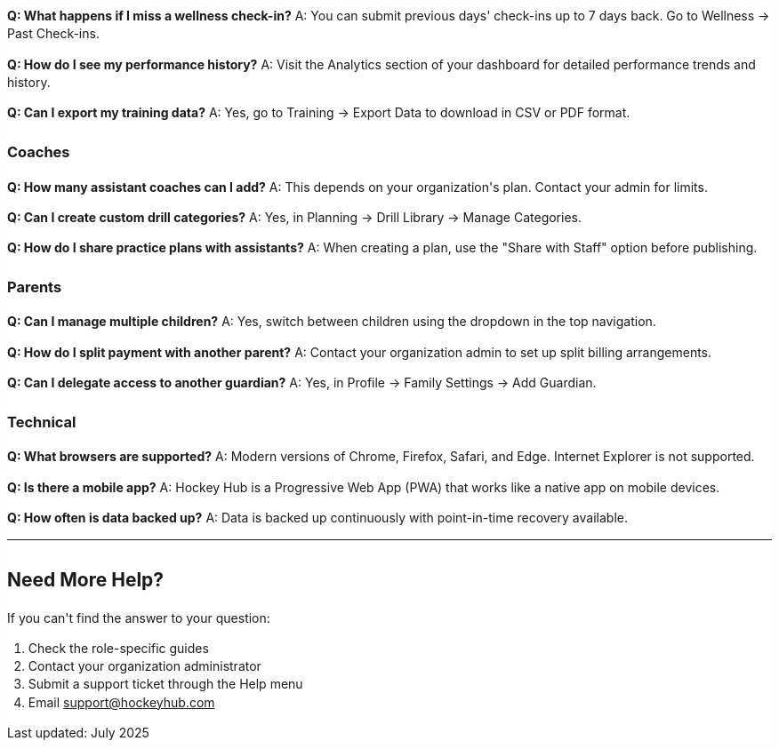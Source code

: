 **Q: What happens if I miss a wellness check-in?**
A: You can submit previous days' check-ins up to 7 days back. Go to Wellness → Past Check-ins.

**Q: How do I see my performance history?**
A: Visit the Analytics section of your dashboard for detailed performance trends and history.

**Q: Can I export my training data?**
A: Yes, go to Training → Export Data to download in CSV or PDF format.

### Coaches

**Q: How many assistant coaches can I add?**
A: This depends on your organization's plan. Contact your admin for limits.

**Q: Can I create custom drill categories?**
A: Yes, in Planning → Drill Library → Manage Categories.

**Q: How do I share practice plans with assistants?**
A: When creating a plan, use the "Share with Staff" option before publishing.

### Parents

**Q: Can I manage multiple children?**
A: Yes, switch between children using the dropdown in the top navigation.

**Q: How do I split payment with another parent?**
A: Contact your organization admin to set up split billing arrangements.

**Q: Can I delegate access to another guardian?**
A: Yes, in Profile → Family Settings → Add Guardian.

### Technical

**Q: What browsers are supported?**
A: Modern versions of Chrome, Firefox, Safari, and Edge. Internet Explorer is not supported.

**Q: Is there a mobile app?**
A: Hockey Hub is a Progressive Web App (PWA) that works like a native app on mobile devices.

**Q: How often is data backed up?**
A: Data is backed up continuously with point-in-time recovery available.

---

## Need More Help?

If you can't find the answer to your question:
1. Check the role-specific guides
2. Contact your organization administrator
3. Submit a support ticket through the Help menu
4. Email support@hockeyhub.com

Last updated: July 2025